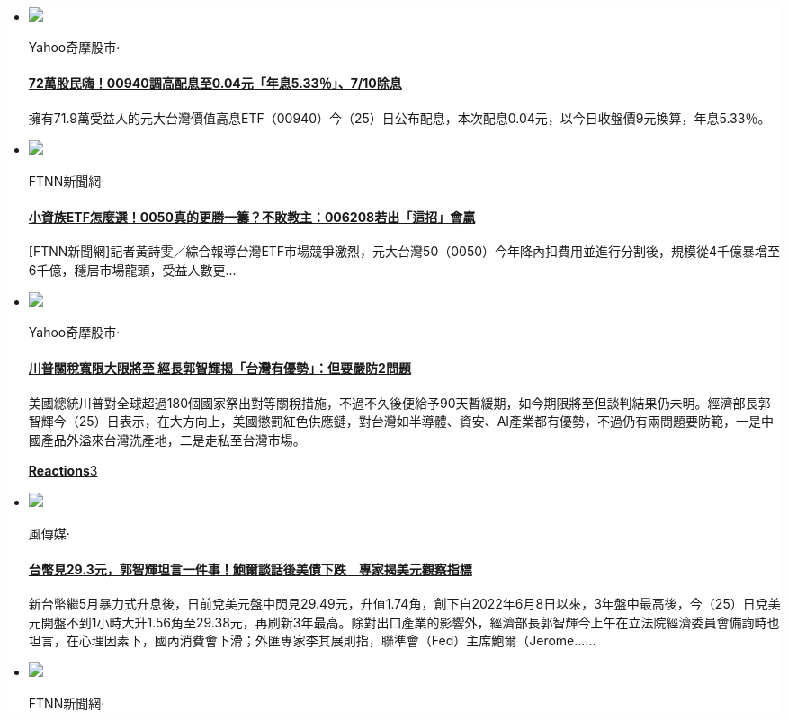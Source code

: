 * ![](https://s.yimg.com/cv/apiv2/default/20190501/placeholder.gif)

  Yahoo奇摩股市·

  #### [72萬股民嗨！00940調高配息至0.04元「年息5.33％」、7/10除息](https://tw.stock.yahoo.com/news/72%E8%90%AC%E8%82%A1%E6%B0%91%E5%97%A8%EF%BC%8100940%E8%AA%BF%E9%AB%98%E9%85%8D%E6%81%AF%E8%87%B3004%E5%85%83%E3%80%8C%E5%B9%B4%E6%81%AF533%EF%BC%85%E3%80%8D%E3%80%81710%E9%99%A4%E6%81%AF-064305721.html)

  擁有71.9萬受益人的元大台灣價值高息ETF（00940）今（25）日公布配息，本次配息0.04元，以今日收盤價9元換算，年息5.33％。
* ![](https://s.yimg.com/cv/apiv2/default/20190501/placeholder.gif)

  FTNN新聞網·

  #### [小資族ETF怎麼選！0050真的更勝一籌？不敗教主：006208若出「這招」會贏](https://tw.stock.yahoo.com/news/%E5%B0%8F%E8%B3%87%E6%97%8Fetf%E6%80%8E%E9%BA%BC%E9%81%B8-0050%E7%9C%9F%E7%9A%84%E6%9B%B4%E5%8B%9D-%E7%B1%8C-%E4%B8%8D%E6%95%97%E6%95%99%E4%B8%BB-006208%E8%8B%A5%E5%87%BA-062000751.html)

  [FTNN新聞網]記者黃詩雯／綜合報導台灣ETF市場競爭激烈，元大台灣50（0050）今年降內扣費用並進行分割後，規模從4千億暴增至6千億，穩居市場龍頭，受益人數更...
* ![](https://s.yimg.com/cv/apiv2/default/20190501/placeholder.gif)

  Yahoo奇摩股市·

  #### [川普關稅寬限大限將至 經長郭智輝揭「台灣有優勢」：但要嚴防2問題](https://tw.stock.yahoo.com/news/%E5%B7%9D%E6%99%AE%E9%97%9C%E7%A8%85%E5%AF%AC%E9%99%90%E5%A4%A7%E9%99%90%E5%B0%87%E8%87%B3-%E7%B6%93%E9%95%B7%E9%83%AD%E6%99%BA%E8%BC%9D%E6%8F%AD%E3%80%8C%E5%8F%B0%E7%81%A3%E6%9C%89%E5%84%AA%E5%8B%A2%E3%80%8D%EF%BC%9A%E4%BD%86%E8%A6%81%E5%9A%B4%E9%98%B22%E5%95%8F%E9%A1%8C-060334962.html)

  美國總統川普對全球超過180個國家祭出對等關稅措施，不過不久後便給予90天暫緩期，如今期限將至但談判結果仍未明。經濟部長郭智輝今（25）日表示，在大方向上，美國懲罰紅色供應鏈，對台灣如半導體、資安、AI產業都有優勢，不過仍有兩問題要防範，一是中國產品外溢來台灣洗產地，二是走私至台灣市場。

  [**Reactions**3](https://tw.stock.yahoo.com/news/%E5%B7%9D%E6%99%AE%E9%97%9C%E7%A8%85%E5%AF%AC%E9%99%90%E5%A4%A7%E9%99%90%E5%B0%87%E8%87%B3-%E7%B6%93%E9%95%B7%E9%83%AD%E6%99%BA%E8%BC%9D%E6%8F%AD%E3%80%8C%E5%8F%B0%E7%81%A3%E6%9C%89%E5%84%AA%E5%8B%A2%E3%80%8D%EF%BC%9A%E4%BD%86%E8%A6%81%E5%9A%B4%E9%98%B22%E5%95%8F%E9%A1%8C-060334962.html)
* ![](https://s.yimg.com/cv/apiv2/default/20190501/placeholder.gif)

  風傳媒·

  #### [台幣見29.3元，郭智輝坦言一件事！鮑爾談話後美債下跌　專家揭美元觀察指標](https://tw.news.yahoo.com/%E5%8F%B0%E5%B9%A3%E8%A6%8B29-3%E5%85%83-%E9%83%AD%E6%99%BA%E8%BC%9D%E5%9D%A6%E8%A8%80-%E4%BB%B6%E4%BA%8B-%E9%AE%91%E7%88%BE%E8%AB%87%E8%A9%B1%E5%BE%8C%E7%BE%8E%E5%82%B5%E4%B8%8B%E8%B7%8C-070146528.html)

  新台幣繼5月暴力式升息後，日前兌美元盤中閃見29.49元，升值1.74角，創下自2022年6月8日以來，3年盤中最高後，今（25）日兌美元開盤不到1小時大升1.56角至29.38元，再刷新3年最高。除對出口產業的影響外，經濟部長郭智輝今上午在立法院經濟委員會備詢時也坦言，在心理因素下，國內消費會下滑；外匯專家李其展則指，聯準會（Fed）主席鮑爾（Jerome......
* ![](https://s.yimg.com/cv/apiv2/default/20190501/placeholder.gif)

  FTNN新聞網·
